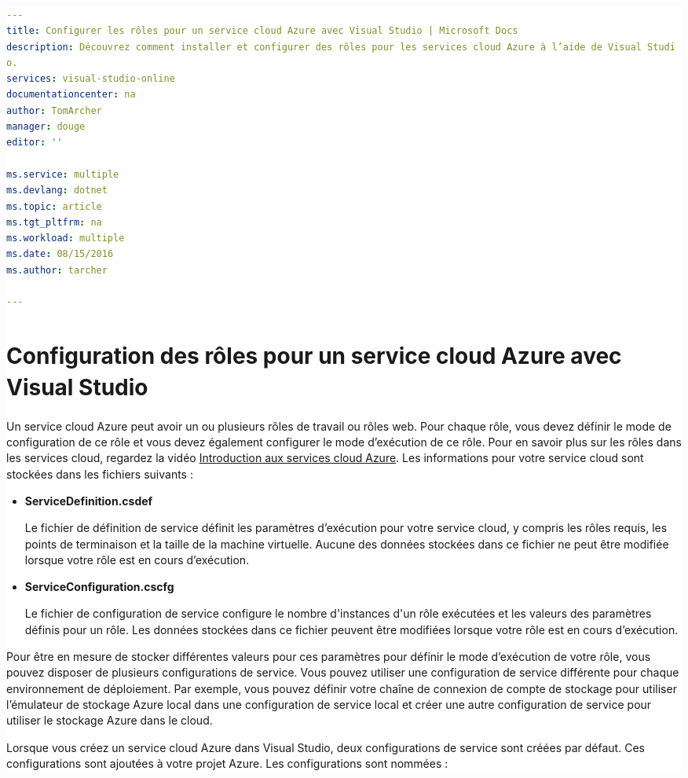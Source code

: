 ```yaml
---
title: Configurer les rôles pour un service cloud Azure avec Visual Studio | Microsoft Docs
description: Découvrez comment installer et configurer des rôles pour les services cloud Azure à l’aide de Visual Studio.
services: visual-studio-online
documentationcenter: na
author: TomArcher
manager: douge
editor: ''

ms.service: multiple
ms.devlang: dotnet
ms.topic: article
ms.tgt_pltfrm: na
ms.workload: multiple
ms.date: 08/15/2016
ms.author: tarcher

---
```

# Configuration des rôles pour un service cloud Azure avec Visual Studio
Un service cloud Azure peut avoir un ou plusieurs rôles de travail ou rôles web. Pour chaque rôle, vous devez définir le mode de configuration de ce rôle et vous devez également configurer le mode d’exécution de ce rôle. Pour en savoir plus sur les rôles dans les services cloud, regardez la vidéo [Introduction aux services cloud Azure](https://channel9.msdn.com/Series/Windows-Azure-Cloud-Services-Tutorials/Introduction-to-Windows-Azure-Cloud-Services). Les informations pour votre service cloud sont stockées dans les fichiers suivants :

* **ServiceDefinition.csdef**
  
    Le fichier de définition de service définit les paramètres d’exécution pour votre service cloud, y compris les rôles requis, les points de terminaison et la taille de la machine virtuelle. Aucune des données stockées dans ce fichier ne peut être modifiée lorsque votre rôle est en cours d’exécution.
* **ServiceConfiguration.cscfg**
  
    Le fichier de configuration de service configure le nombre d'instances d'un rôle exécutées et les valeurs des paramètres définis pour un rôle. Les données stockées dans ce fichier peuvent être modifiées lorsque votre rôle est en cours d’exécution.

Pour être en mesure de stocker différentes valeurs pour ces paramètres pour définir le mode d’exécution de votre rôle, vous pouvez disposer de plusieurs configurations de service. Vous pouvez utiliser une configuration de service différente pour chaque environnement de déploiement. Par exemple, vous pouvez définir votre chaîne de connexion de compte de stockage pour utiliser l’émulateur de stockage Azure local dans une configuration de service local et créer une autre configuration de service pour utiliser le stockage Azure dans le cloud.

Lorsque vous créez un service cloud Azure dans Visual Studio, deux configurations de service sont créées par défaut. Ces configurations sont ajoutées à votre projet Azure. Les configurations sont nommées :
